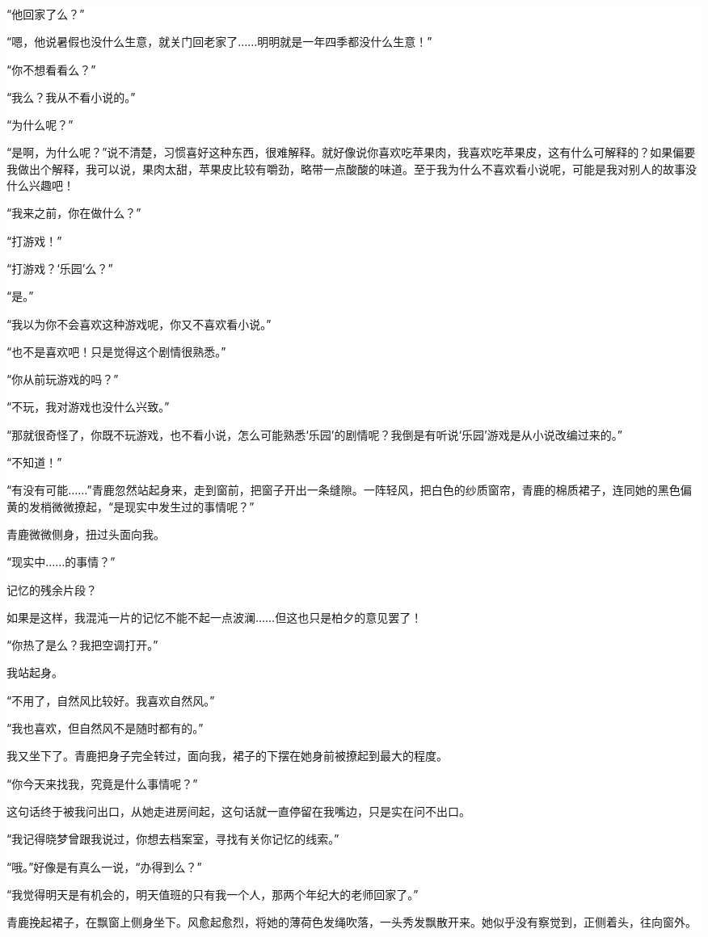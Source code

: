 “他回家了么？”

“嗯，他说暑假也没什么生意，就关门回老家了……明明就是一年四季都没什么生意！”

“你不想看看么？”

“我么？我从不看小说的。”

“为什么呢？”

“是啊，为什么呢？”说不清楚，习惯喜好这种东西，很难解释。就好像说你喜欢吃苹果肉，我喜欢吃苹果皮，这有什么可解释的？如果偏要我做出个解释，我可以说，果肉太甜，苹果皮比较有嚼劲，略带一点酸酸的味道。至于我为什么不喜欢看小说呢，可能是我对别人的故事没什么兴趣吧！

“我来之前，你在做什么？”

“打游戏！”

“打游戏？‘乐园’么？”

“是。”

“我以为你不会喜欢这种游戏呢，你又不喜欢看小说。”

“也不是喜欢吧！只是觉得这个剧情很熟悉。”

“你从前玩游戏的吗？”

“不玩，我对游戏也没什么兴致。”

“那就很奇怪了，你既不玩游戏，也不看小说，怎么可能熟悉‘乐园’的剧情呢？我倒是有听说‘乐园’游戏是从小说改编过来的。”

“不知道！”

“有没有可能……”青鹿忽然站起身来，走到窗前，把窗子开出一条缝隙。一阵轻风，把白色的纱质窗帘，青鹿的棉质裙子，连同她的黑色偏黄的发梢微微撩起，“是现实中发生过的事情呢？”

青鹿微微侧身，扭过头面向我。

“现实中……的事情？”

记忆的残余片段？

如果是这样，我混沌一片的记忆不能不起一点波澜……但这也只是柏夕的意见罢了！

“你热了是么？我把空调打开。”

我站起身。

“不用了，自然风比较好。我喜欢自然风。”

“我也喜欢，但自然风不是随时都有的。”

我又坐下了。青鹿把身子完全转过，面向我，裙子的下摆在她身前被撩起到最大的程度。

“你今天来找我，究竟是什么事情呢？”

这句话终于被我问出口，从她走进房间起，这句话就一直停留在我嘴边，只是实在问不出口。

“我记得晓梦曾跟我说过，你想去档案室，寻找有关你记忆的线索。”

“哦。”好像是有真么一说，“办得到么？”

“我觉得明天是有机会的，明天值班的只有我一个人，那两个年纪大的老师回家了。”

青鹿挽起裙子，在飘窗上侧身坐下。风愈起愈烈，将她的薄荷色发绳吹落，一头秀发飘散开来。她似乎没有察觉到，正侧着头，往向窗外。
